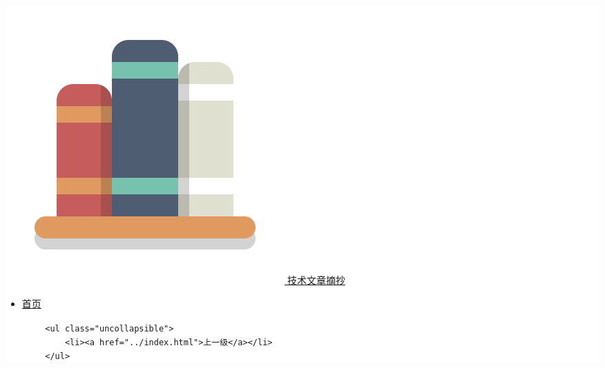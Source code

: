 <!DOCTYPE html>

<html xmlns="http://www.w3.org/1999/xhtml">
<head>
    <head>
        <meta http-equiv="Content-Type" content="text/html; charset=UTF-8">
        <meta name="viewport" content="width=device-width, initial-scale=1, maximum-scale=1.0, user-scalable=no">
        <link rel="icon" href="../../static/favicon.png">
        <title>08 安全重点 认证和授权.md</title>
        <!-- Spectre.css framework -->
        <link rel="stylesheet" href="../../static/index.css">
        <!-- theme css & js -->
        <meta name="generator" content="Hexo 4.2.0">
    </head>

<body>

<div class="book-container">
    <div class="book-sidebar">
        <div class="book-brand">
            <a href="../../index.html">
                <img src="../../static/favicon.png">
                <span>技术文章摘抄</span>
            </a>
        </div>
        <div class="book-menu uncollapsible">
            <ul class="uncollapsible">
                <li><a href="../../index.html" class="current-tab">首页</a></li>
            </ul>

            <ul class="uncollapsible">
                <li><a href="../index.html">上一级</a></li>
            </ul>
